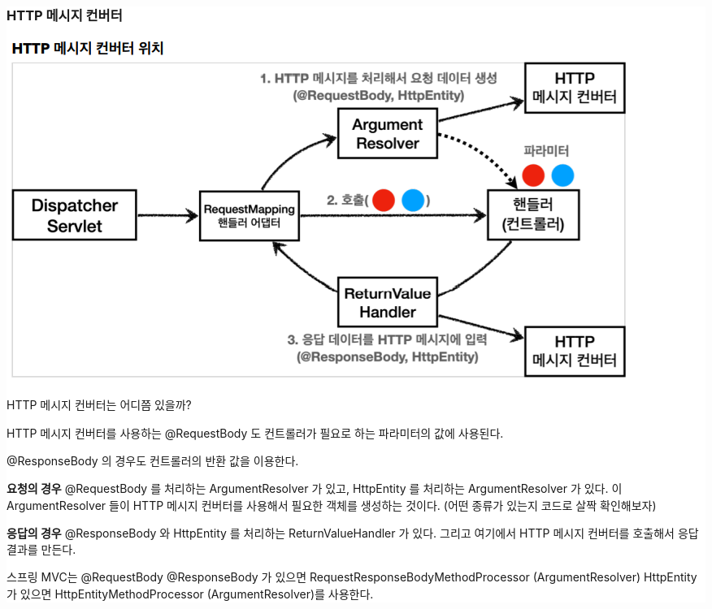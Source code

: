 


### HTTP 메시지 컨버터

![](./image/messageConverter_location.png)

HTTP 메시지 컨버터는 어디쯤 있을까?

 HTTP 메시지 컨버터를 사용하는 @RequestBody 도 컨트롤러가 필요로 하는 파라미터의 값에 사용된다.

 @ResponseBody 의 경우도 컨트롤러의 반환 값을 이용한다.



**요청의 경우** @RequestBody 를 처리하는 ArgumentResolver 가 있고, HttpEntity 를 처리하는 ArgumentResolver 가 있다. 이 ArgumentResolver 들이 HTTP 메시지 컨버터를 사용해서 필요한 객체를 생성하는 것이다. (어떤 종류가 있는지 코드로 살짝 확인해보자) 



**응답의 경우** @ResponseBody 와 HttpEntity 를 처리하는 ReturnValueHandler 가 있다. 그리고 여기에서 HTTP 메시지 컨버터를 호출해서 응답 결과를 만든다. 



스프링 MVC는 @RequestBody @ResponseBody 가 있으면 
RequestResponseBodyMethodProcessor (ArgumentResolver) HttpEntity 가 있으면 
HttpEntityMethodProcessor (ArgumentResolver)를 사용한다.